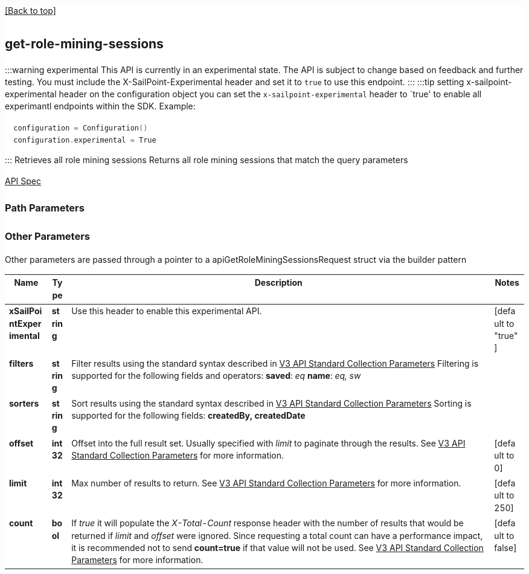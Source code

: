 [[Back to top]](#)

## get-role-mining-sessions
:::warning experimental 
This API is currently in an experimental state. The API is subject to change based on feedback and further testing. You must include the X-SailPoint-Experimental header and set it to `true` to use this endpoint.
:::
:::tip setting x-sailpoint-experimental header
 on the configuration object you can set the `x-sailpoint-experimental` header to `true' to enable all experimantl endpoints within the SDK.
 Example:
 ```go
   configuration = Configuration()
   configuration.experimental = True
 ```
:::
Retrieves all role mining sessions
Returns all role mining sessions that match the query parameters

[API Spec](https://developer.sailpoint.com/docs/api/v2024/get-role-mining-sessions)

### Path Parameters



### Other Parameters

Other parameters are passed through a pointer to a apiGetRoleMiningSessionsRequest struct via the builder pattern


Name | Type | Description  | Notes
------------- | ------------- | ------------- | -------------
 **xSailPointExperimental** | **string** | Use this header to enable this experimental API. | [default to &quot;true&quot;]
 **filters** | **string** | Filter results using the standard syntax described in [V3 API Standard Collection Parameters](https://developer.sailpoint.com/idn/api/standard-collection-parameters#filtering-results)  Filtering is supported for the following fields and operators:  **saved**: *eq*  **name**: *eq, sw* | 
 **sorters** | **string** | Sort results using the standard syntax described in [V3 API Standard Collection Parameters](https://developer.sailpoint.com/idn/api/standard-collection-parameters#sorting-results)  Sorting is supported for the following fields: **createdBy, createdDate** | 
 **offset** | **int32** | Offset into the full result set. Usually specified with *limit* to paginate through the results. See [V3 API Standard Collection Parameters](https://developer.sailpoint.com/idn/api/standard-collection-parameters) for more information. | [default to 0]
 **limit** | **int32** | Max number of results to return. See [V3 API Standard Collection Parameters](https://developer.sailpoint.com/idn/api/standard-collection-parameters) for more information. | [default to 250]
 **count** | **bool** | If *true* it will populate the *X-Total-Count* response header with the number of results that would be returned if *limit* and *offset* were ignored.  Since requesting a total count can have a performance impact, it is recommended not to send **count&#x3D;true** if that value will not be used.  See [V3 API Standard Collection Parameters](https://developer.sailpoint.com/idn/api/standard-collection-parameters) for more information. | [default to false]

